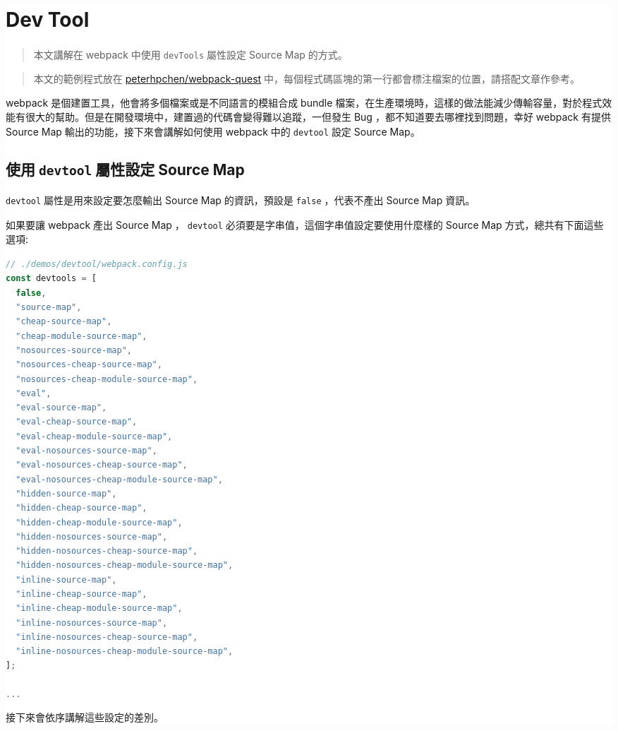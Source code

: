 # Dev Tool

> 本文講解在 webpack 中使用 `devTools` 屬性設定 Source Map 的方式。

> 本文的範例程式放在 [peterhpchen/webpack-quest](https://github.com/peterhpchen/webpack-quest/tree/master/posts/18-devtool/demos) 中，每個程式碼區塊的第一行都會標注檔案的位置，請搭配文章作參考。

webpack 是個建置工具，他會將多個檔案或是不同語言的模組合成 bundle 檔案，在生產環境時，這樣的做法能減少傳輸容量，對於程式效能有很大的幫助。但是在開發環境中，建置過的代碼會變得難以追蹤，一但發生 Bug ，都不知道要去哪裡找到問題，幸好 webpack 有提供 Source Map 輸出的功能，接下來會講解如何使用 webpack 中的 `devtool` 設定 Source Map。

## 使用 `devtool` 屬性設定 Source Map

`devtool` 屬性是用來設定要怎麼輸出 Source Map 的資訊，預設是 `false` ，代表不產出 Source Map 資訊。

如果要讓 webpack 產出 Source Map ， `devtool` 必須要是字串值，這個字串值設定要使用什麼樣的 Source Map 方式，總共有下面這些選項:

```js
// ./demos/devtool/webpack.config.js
const devtools = [
  false,
  "source-map",
  "cheap-source-map",
  "cheap-module-source-map",
  "nosources-source-map",
  "nosources-cheap-source-map",
  "nosources-cheap-module-source-map",
  "eval",
  "eval-source-map",
  "eval-cheap-source-map",
  "eval-cheap-module-source-map",
  "eval-nosources-source-map",
  "eval-nosources-cheap-source-map",
  "eval-nosources-cheap-module-source-map",
  "hidden-source-map",
  "hidden-cheap-source-map",
  "hidden-cheap-module-source-map",
  "hidden-nosources-source-map",
  "hidden-nosources-cheap-source-map",
  "hidden-nosources-cheap-module-source-map",
  "inline-source-map",
  "inline-cheap-source-map",
  "inline-cheap-module-source-map",
  "inline-nosources-source-map",
  "inline-nosources-cheap-source-map",
  "inline-nosources-cheap-module-source-map",
];

...
```

接下來會依序講解這些設定的差別。
